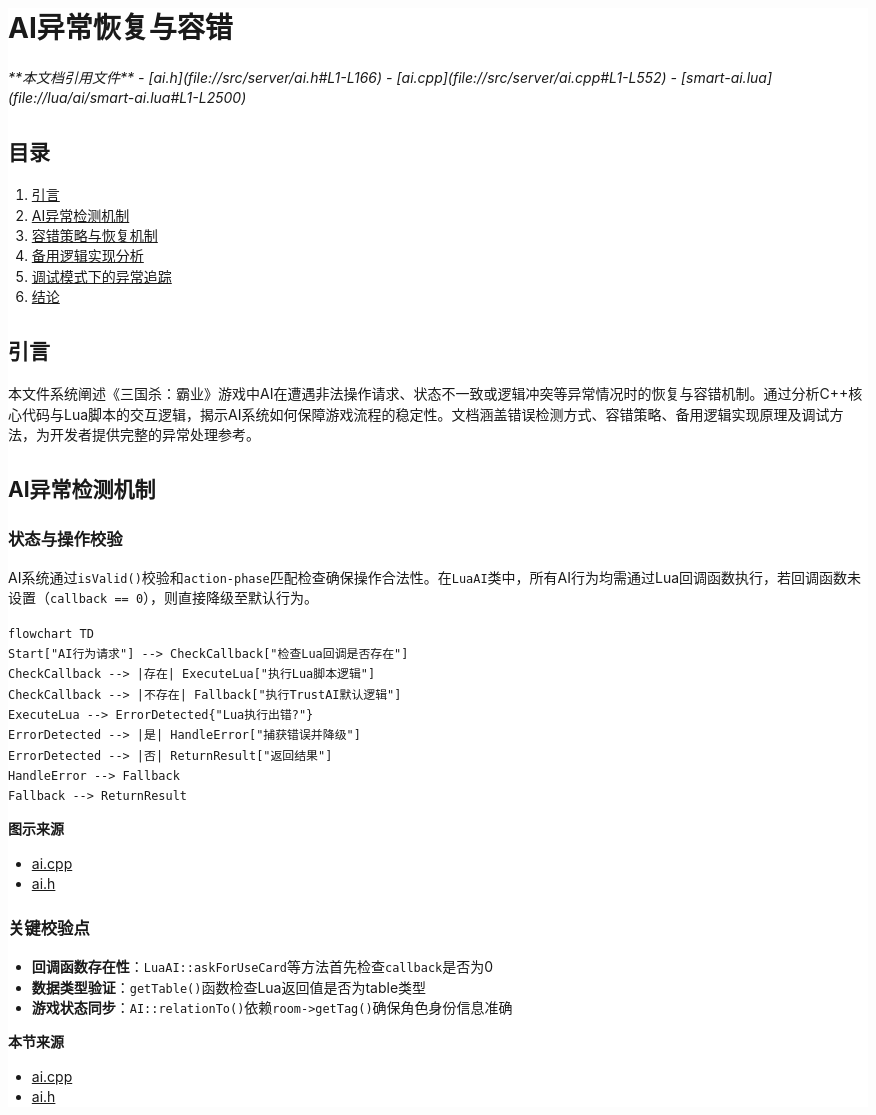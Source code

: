 # AI异常恢复与容错

<cite>
**本文档引用文件**   
- [ai.h](file://src/server/ai.h#L1-L166)
- [ai.cpp](file://src/server/ai.cpp#L1-L552)
- [smart-ai.lua](file://lua/ai/smart-ai.lua#L1-L2500)
</cite>

## 目录
1. [引言](#引言)
2. [AI异常检测机制](#ai异常检测机制)
3. [容错策略与恢复机制](#容错策略与恢复机制)
4. [备用逻辑实现分析](#备用逻辑实现分析)
5. [调试模式下的异常追踪](#调试模式下的异常追踪)
6. [结论](#结论)

## 引言
本文件系统阐述《三国杀：霸业》游戏中AI在遭遇非法操作请求、状态不一致或逻辑冲突等异常情况时的恢复与容错机制。通过分析C++核心代码与Lua脚本的交互逻辑，揭示AI系统如何保障游戏流程的稳定性。文档涵盖错误检测方式、容错策略、备用逻辑实现原理及调试方法，为开发者提供完整的异常处理参考。

## AI异常检测机制

### 状态与操作校验
AI系统通过`isValid()`校验和`action-phase`匹配检查确保操作合法性。在`LuaAI`类中，所有AI行为均需通过Lua回调函数执行，若回调函数未设置（`callback == 0`），则直接降级至默认行为。

```mermaid
flowchart TD
Start["AI行为请求"] --> CheckCallback["检查Lua回调是否存在"]
CheckCallback --> |存在| ExecuteLua["执行Lua脚本逻辑"]
CheckCallback --> |不存在| Fallback["执行TrustAI默认逻辑"]
ExecuteLua --> ErrorDetected{"Lua执行出错?"}
ErrorDetected --> |是| HandleError["捕获错误并降级"]
ErrorDetected --> |否| ReturnResult["返回结果"]
HandleError --> Fallback
Fallback --> ReturnResult
```

**图示来源**
- [ai.cpp](file://src/server/ai.cpp#L300-L320)
- [ai.h](file://src/server/ai.h#L120-L140)

### 关键校验点
- **回调函数存在性**：`LuaAI::askForUseCard`等方法首先检查`callback`是否为0
- **数据类型验证**：`getTable()`函数检查Lua返回值是否为table类型
- **游戏状态同步**：`AI::relationTo()`依赖`room->getTag()`确保角色身份信息准确

**本节来源**
- [ai.cpp](file://src/server/ai.cpp#L300-L350)
- [ai.h](file://src/server/ai.h#L120-L140)
